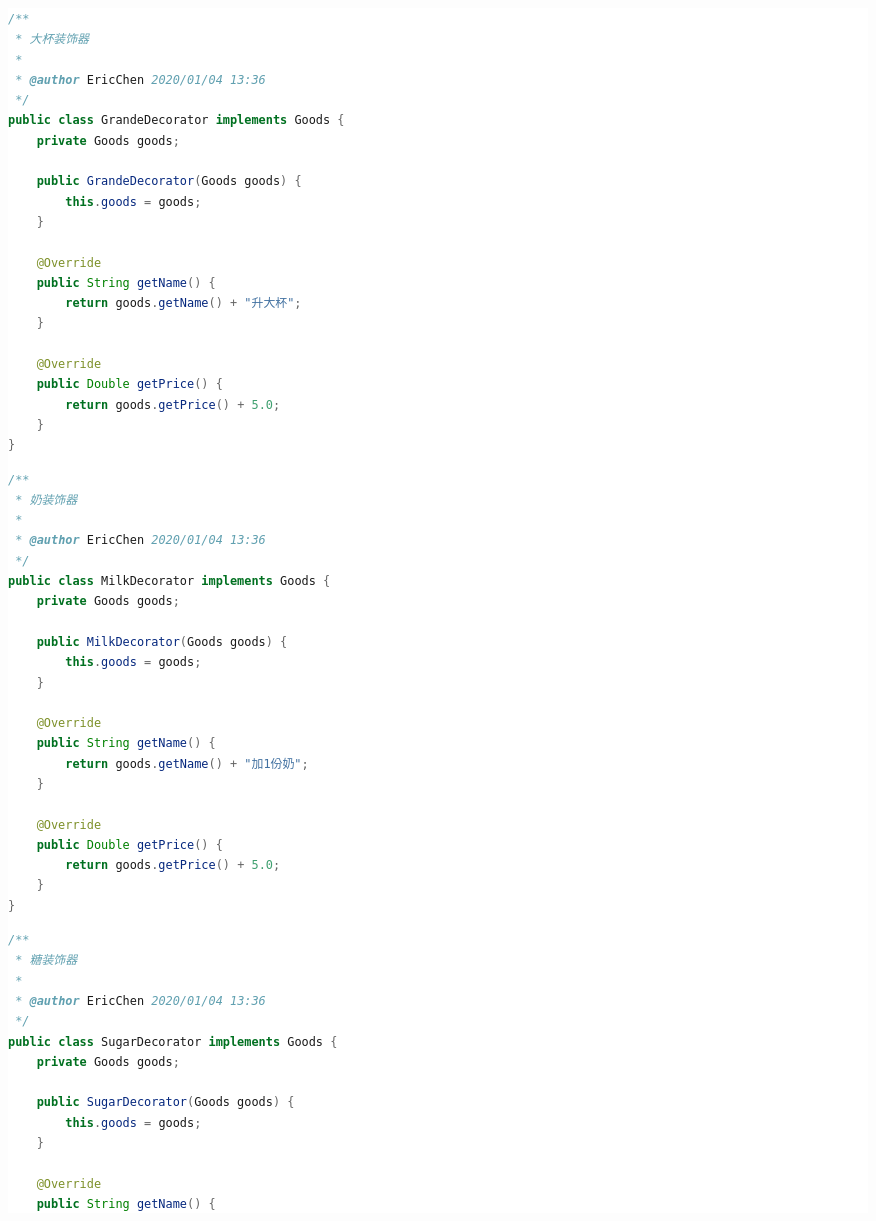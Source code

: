 ```java
/**
 * 大杯装饰器
 *
 * @author EricChen 2020/01/04 13:36
 */
public class GrandeDecorator implements Goods {
    private Goods goods;

    public GrandeDecorator(Goods goods) {
        this.goods = goods;
    }

    @Override
    public String getName() {
        return goods.getName() + "升大杯";
    }

    @Override
    public Double getPrice() {
        return goods.getPrice() + 5.0;
    }
}
```

```java
/**
 * 奶装饰器
 *
 * @author EricChen 2020/01/04 13:36
 */
public class MilkDecorator implements Goods {
    private Goods goods;

    public MilkDecorator(Goods goods) {
        this.goods = goods;
    }

    @Override
    public String getName() {
        return goods.getName() + "加1份奶";
    }

    @Override
    public Double getPrice() {
        return goods.getPrice() + 5.0;
    }
}
```

```java
/**
 * 糖装饰器
 *
 * @author EricChen 2020/01/04 13:36
 */
public class SugarDecorator implements Goods {
    private Goods goods;

    public SugarDecorator(Goods goods) {
        this.goods = goods;
    }

    @Override
    public String getName() {
```